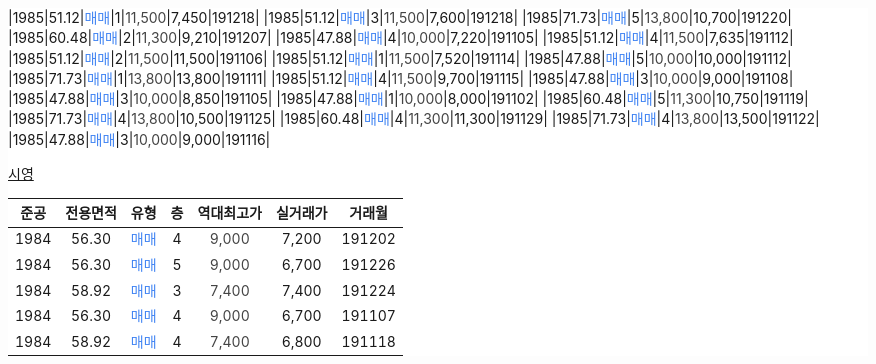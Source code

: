 |1985|51.12|<span style="color:#4285f3">매매</span>|1|<span style="color:#444444">11,500</span>|7,450|191218|
|1985|51.12|<span style="color:#4285f3">매매</span>|3|<span style="color:#444444">11,500</span>|7,600|191218|
|1985|71.73|<span style="color:#4285f3">매매</span>|5|<span style="color:#444444">13,800</span>|10,700|191220|
|1985|60.48|<span style="color:#4285f3">매매</span>|2|<span style="color:#444444">11,300</span>|9,210|191207|
|1985|47.88|<span style="color:#4285f3">매매</span>|4|<span style="color:#444444">10,000</span>|7,220|191105|
|1985|51.12|<span style="color:#4285f3">매매</span>|4|<span style="color:#444444">11,500</span>|7,635|191112|
|1985|51.12|<span style="color:#4285f3">매매</span>|2|<span style="color:#444444">11,500</span>|11,500|191106|
|1985|51.12|<span style="color:#4285f3">매매</span>|1|<span style="color:#444444">11,500</span>|7,520|191114|
|1985|47.88|<span style="color:#4285f3">매매</span>|5|<span style="color:#444444">10,000</span>|10,000|191112|
|1985|71.73|<span style="color:#4285f3">매매</span>|1|<span style="color:#444444">13,800</span>|13,800|191111|
|1985|51.12|<span style="color:#4285f3">매매</span>|4|<span style="color:#444444">11,500</span>|9,700|191115|
|1985|47.88|<span style="color:#4285f3">매매</span>|3|<span style="color:#444444">10,000</span>|9,000|191108|
|1985|47.88|<span style="color:#4285f3">매매</span>|3|<span style="color:#444444">10,000</span>|8,850|191105|
|1985|47.88|<span style="color:#4285f3">매매</span>|1|<span style="color:#444444">10,000</span>|8,000|191102|
|1985|60.48|<span style="color:#4285f3">매매</span>|5|<span style="color:#444444">11,300</span>|10,750|191119|
|1985|71.73|<span style="color:#4285f3">매매</span>|4|<span style="color:#444444">13,800</span>|10,500|191125|
|1985|60.48|<span style="color:#4285f3">매매</span>|4|<span style="color:#444444">11,300</span>|11,300|191129|
|1985|71.73|<span style="color:#4285f3">매매</span>|4|<span style="color:#444444">13,800</span>|13,500|191122|
|1985|47.88|<span style="color:#4285f3">매매</span>|3|<span style="color:#444444">10,000</span>|9,000|191116|


<script async src="//pagead2.googlesyndication.com/pagead/js/adsbygoogle.js"></script>

<ins class="adsbygoogle"
     style="display:block"
     data-ad-client="ca-pub-2446590836940007"
     data-ad-slot="1659523306"
     data-ad-format="auto"
     data-full-width-responsive="true"></ins>
<script>
(adsbygoogle = window.adsbygoogle || []).push({});
</script>


[시영](https://search.naver.com/search.naver?query=%EB%8C%80%EC%A0%84%EA%B4%91%EC%97%AD%EC%8B%9C+%EB%8F%99%EA%B5%AC+%ED%99%8D%EB%8F%84%EB%8F%99+%EC%8B%9C%EC%98%81)

|준공|전용면적|유형|층|역대최고가|실거래가|거래월|
|:---:|:---:|:---:|:---:|:---:|:---:|:---:|
|1984|56.30|<span style="color:#4285f3">매매</span>|4|<span style="color:#444444">9,000</span>|7,200|191202|
|1984|56.30|<span style="color:#4285f3">매매</span>|5|<span style="color:#444444">9,000</span>|6,700|191226|
|1984|58.92|<span style="color:#4285f3">매매</span>|3|<span style="color:#444444">7,400</span>|7,400|191224|
|1984|56.30|<span style="color:#4285f3">매매</span>|4|<span style="color:#444444">9,000</span>|6,700|191107|
|1984|58.92|<span style="color:#4285f3">매매</span>|4|<span style="color:#444444">7,400</span>|6,800|191118|
